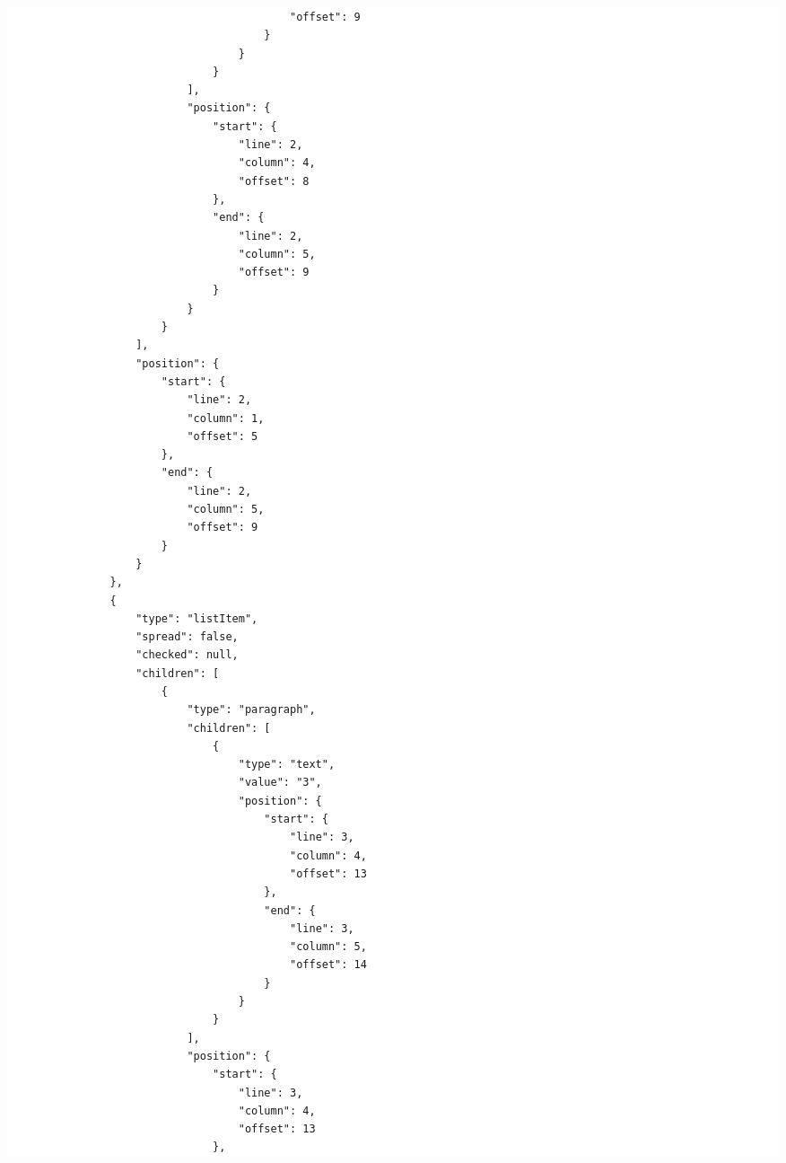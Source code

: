 ```
                                            "offset": 9
                                        }
                                    }
                                }
                            ],
                            "position": {
                                "start": {
                                    "line": 2,
                                    "column": 4,
                                    "offset": 8
                                },
                                "end": {
                                    "line": 2,
                                    "column": 5,
                                    "offset": 9
                                }
                            }
                        }
                    ],
                    "position": {
                        "start": {
                            "line": 2,
                            "column": 1,
                            "offset": 5
                        },
                        "end": {
                            "line": 2,
                            "column": 5,
                            "offset": 9
                        }
                    }
                },
                {
                    "type": "listItem",
                    "spread": false,
                    "checked": null,
                    "children": [
                        {
                            "type": "paragraph",
                            "children": [
                                {
                                    "type": "text",
                                    "value": "3",
                                    "position": {
                                        "start": {
                                            "line": 3,
                                            "column": 4,
                                            "offset": 13
                                        },
                                        "end": {
                                            "line": 3,
                                            "column": 5,
                                            "offset": 14
                                        }
                                    }
                                }
                            ],
                            "position": {
                                "start": {
                                    "line": 3,
                                    "column": 4,
                                    "offset": 13
                                },
```